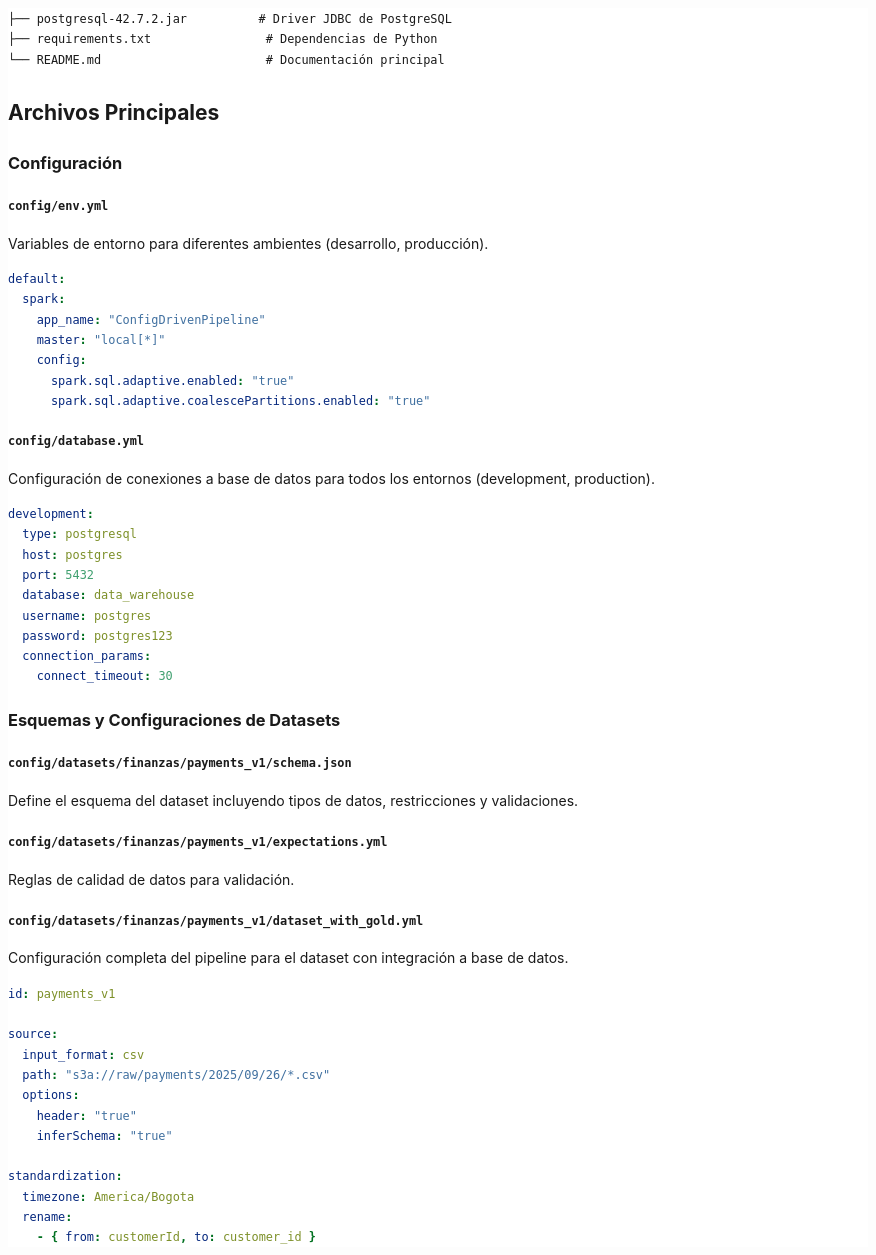 ```
├── postgresql-42.7.2.jar          # Driver JDBC de PostgreSQL
├── requirements.txt                # Dependencias de Python
└── README.md                       # Documentación principal
```

## Archivos Principales

### Configuración

#### `config/env.yml`
Variables de entorno para diferentes ambientes (desarrollo, producción).

```yaml
default:
  spark:
    app_name: "ConfigDrivenPipeline"
    master: "local[*]"
    config:
      spark.sql.adaptive.enabled: "true"
      spark.sql.adaptive.coalescePartitions.enabled: "true"
```

#### `config/database.yml`
Configuración de conexiones a base de datos para todos los entornos (development, production).

```yaml
development:
  type: postgresql
  host: postgres
  port: 5432
  database: data_warehouse
  username: postgres
  password: postgres123
  connection_params:
    connect_timeout: 30
```

### Esquemas y Configuraciones de Datasets

#### `config/datasets/finanzas/payments_v1/schema.json`
Define el esquema del dataset incluyendo tipos de datos, restricciones y validaciones.

#### `config/datasets/finanzas/payments_v1/expectations.yml`
Reglas de calidad de datos para validación.

#### `config/datasets/finanzas/payments_v1/dataset_with_gold.yml`
Configuración completa del pipeline para el dataset con integración a base de datos.

```yaml
id: payments_v1

source:
  input_format: csv
  path: "s3a://raw/payments/2025/09/26/*.csv"
  options:
    header: "true"
    inferSchema: "true"

standardization:
  timezone: America/Bogota
  rename:
    - { from: customerId, to: customer_id }
```